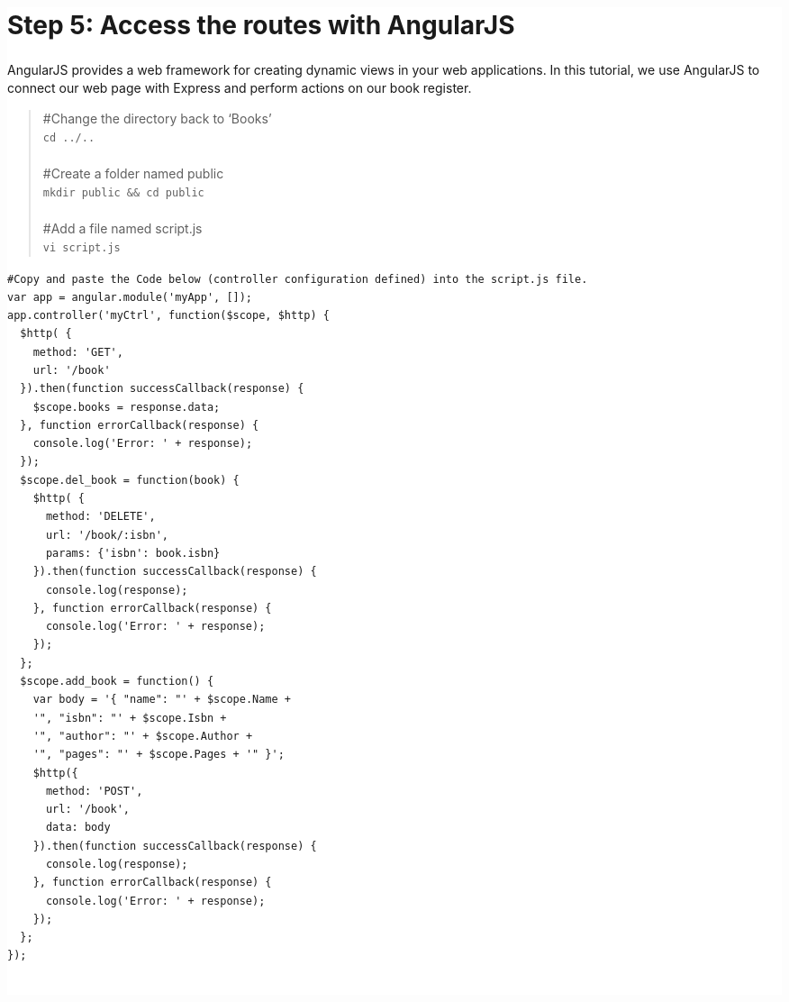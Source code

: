 # **Step 5: Access the routes with AngularJS**
AngularJS provides a web framework for creating dynamic views in your web applications. In this tutorial, we use AngularJS to connect our web page with Express and perform actions on our book register.

>#Change the directory back to ‘Books’   
>`cd ../..`   
><br>
>#Create a folder named public   
>`mkdir public && cd public`   
><br>
>#Add a file named script.js   
>`vi script.js`   
```
#Copy and paste the Code below (controller configuration defined) into the script.js file.
var app = angular.module('myApp', []);
app.controller('myCtrl', function($scope, $http) {
  $http( {
    method: 'GET',
    url: '/book'
  }).then(function successCallback(response) {
    $scope.books = response.data;
  }, function errorCallback(response) {
    console.log('Error: ' + response);
  });
  $scope.del_book = function(book) {
    $http( {
      method: 'DELETE',
      url: '/book/:isbn',
      params: {'isbn': book.isbn}
    }).then(function successCallback(response) {
      console.log(response);
    }, function errorCallback(response) {
      console.log('Error: ' + response);
    });
  };
  $scope.add_book = function() {
    var body = '{ "name": "' + $scope.Name + 
    '", "isbn": "' + $scope.Isbn +
    '", "author": "' + $scope.Author + 
    '", "pages": "' + $scope.Pages + '" }';
    $http({
      method: 'POST',
      url: '/book',
      data: body
    }).then(function successCallback(response) {
      console.log(response);
    }, function errorCallback(response) {
      console.log('Error: ' + response);
    });
  };
});
```   
<br>
